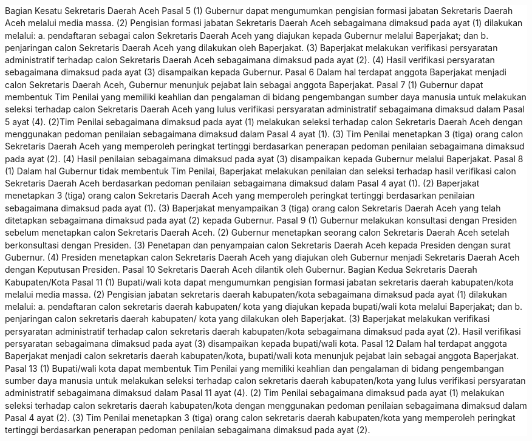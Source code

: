 Bagian Kesatu Sekretaris Daerah Aceh
Pasal 5
(1) Gubernur dapat mengumumkan pengisian formasi jabatan Sekretaris Daerah Aceh melalui media massa.
(2) Pengisian formasi jabatan Sekretaris Daerah Aceh sebagaimana dimaksud pada ayat (1) dilakukan melalui:
a. pendaftaran sebagai calon Sekretaris Daerah Aceh yang diajukan kepada Gubernur melalui Baperjakat; dan
b. penjaringan calon Sekretaris Daerah Aceh yang dilakukan oleh Baperjakat.
(3) Baperjakat melakukan verifikasi persyaratan administratif terhadap calon Sekretaris Daerah Aceh sebagaimana dimaksud pada ayat (2).
(4) Hasil verifikasi persyaratan sebagaimana dimaksud pada ayat (3) disampaikan kepada Gubernur.
Pasal 6
Dalam hal terdapat anggota Baperjakat menjadi calon Sekretaris Daerah Aceh, Gubernur menunjuk pejabat lain sebagai anggota Baperjakat.
Pasal 7
(1) Gubernur dapat membentuk Tim Penilai yang memiliki keahlian dan pengalaman di bidang pengembangan sumber daya manusia untuk melakukan seleksi terhadap calon Sekretaris Daerah Aceh yang lulus verifikasi persyaratan administratif sebagaimana dimaksud dalam Pasal 5 ayat (4).
(2)Tim Penilai sebagaimana dimaksud pada ayat (1) melakukan seleksi terhadap calon Sekretaris Daerah Aceh dengan menggunakan pedoman penilaian sebagaimana dimaksud dalam Pasal 4 ayat (1).
(3) Tim Penilai menetapkan 3 (tiga) orang calon Sekretaris Daerah Aceh yang memperoleh peringkat tertinggi berdasarkan penerapan pedoman penilaian sebagaimana dimaksud pada ayat (2).
(4) Hasil penilaian sebagaimana dimaksud pada ayat (3) disampaikan kepada Gubernur melalui Baperjakat.
Pasal 8
(1) Dalam hal Gubernur tidak membentuk Tim Penilai, Baperjakat melakukan penilaian dan seleksi terhadap hasil verifikasi calon Sekretaris Daerah Aceh berdasarkan pedoman penilaian sebagaimana dimaksud dalam Pasal 4 ayat (1).
(2) Baperjakat menetapkan 3 (tiga) orang calon Sekretaris Daerah Aceh yang memperoleh peringkat tertinggi berdasarkan penilaian sebagaimana dimaksud pada ayat (1).
(3) Baperjakat menyampaikan 3 (tiga) orang calon Sekretaris Daerah Aceh yang telah ditetapkan sebagaimana dimaksud pada ayat (2) kepada Gubernur.
Pasal 9
(1) Gubernur melakukan konsultasi dengan Presiden sebelum menetapkan calon Sekretaris Daerah Aceh.
(2) Gubernur menetapkan seorang calon Sekretaris Daerah Aceh setelah berkonsultasi dengan Presiden.
(3) Penetapan dan penyampaian calon Sekretaris Daerah Aceh kepada Presiden dengan surat Gubernur.
(4) Presiden menetapkan calon Sekretaris Daerah Aceh yang diajukan oleh Gubernur menjadi Sekretaris Daerah Aceh dengan Keputusan Presiden.
Pasal 10
Sekretaris Daerah Aceh dilantik oleh Gubernur.
Bagian Kedua Sekretaris Daerah Kabupaten/Kota
Pasal 11
(1) Bupati/wali kota dapat mengumumkan pengisian formasi jabatan sekretaris daerah kabupaten/kota melalui media massa.
(2) Pengisian jabatan sekretaris daerah kabupaten/kota sebagaimana dimaksud pada ayat (1) dilakukan melalui:
a. pendaftaran calon sekretaris daerah kabupaten/ kota yang diajukan kepada bupati/wali kota melalui Baperjakat; dan
b. penjaringan calon sekretaris daerah kabupaten/ kota yang dilakukan oleh Baperjakat.
(3) Baperjakat melakukan verifikasi persyaratan administratif terhadap calon sekretaris daerah kabupaten/kota sebagaimana dimaksud pada ayat (2). Hasil verifikasi persyaratan sebagaimana dimaksud pada ayat (3) disampaikan kepada bupati/wali kota.
Pasal 12
Dalam hal terdapat anggota Baperjakat menjadi calon sekretaris daerah kabupaten/kota, bupati/wali kota menunjuk pejabat lain sebagai anggota Baperjakat.
Pasal 13
(1) Bupati/wali kota dapat membentuk Tim Penilai yang memiliki keahlian dan pengalaman di bidang pengembangan sumber daya manusia untuk melakukan seleksi terhadap calon sekretaris daerah kabupaten/kota yang lulus verifikasi persyaratan administratif sebagaimana dimaksud dalam Pasal 11 ayat (4).
(2) Tim Penilai sebagaimana dimaksud pada ayat (1) melakukan seleksi terhadap calon sekretaris daerah kabupaten/kota dengan menggunakan pedoman penilaian sebagaimana dimaksud dalam Pasal 4 ayat (2).
(3) Tim Penilai menetapkan 3 (tiga) orang calon sekretaris daerah kabupaten/kota yang memperoleh peringkat tertinggi berdasarkan penerapan pedoman penilaian sebagaimana dimaksud pada ayat (2).